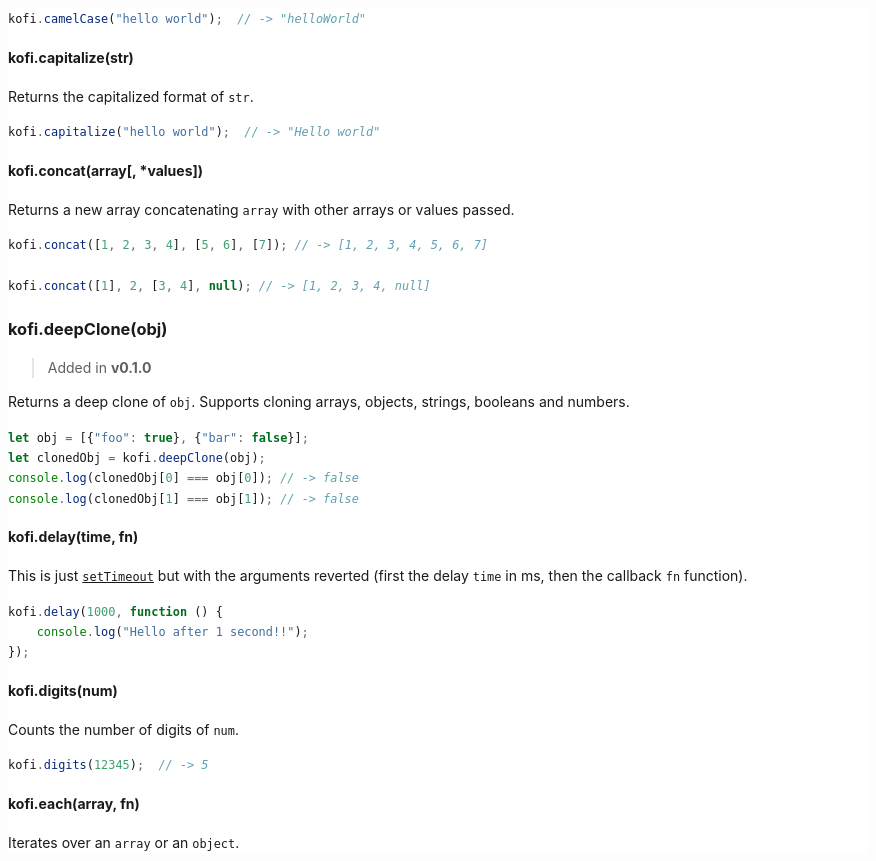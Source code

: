 ```javascript
kofi.camelCase("hello world");  // -> "helloWorld"
```

#### kofi.capitalize(str)

Returns the capitalized format of `str`.

```javascript
kofi.capitalize("hello world");  // -> "Hello world"
```

#### kofi.concat(array[, *values])

Returns a new array concatenating `array` with other arrays or values passed.

```javascript
kofi.concat([1, 2, 3, 4], [5, 6], [7]); // -> [1, 2, 3, 4, 5, 6, 7]

kofi.concat([1], 2, [3, 4], null); // -> [1, 2, 3, 4, null]
```

### kofi.deepClone(obj)

> Added in **v0.1.0**

Returns a deep clone of `obj`. Supports cloning arrays, objects, strings, booleans and numbers.

```javascript
let obj = [{"foo": true}, {"bar": false}];
let clonedObj = kofi.deepClone(obj);
console.log(clonedObj[0] === obj[0]); // -> false
console.log(clonedObj[1] === obj[1]); // -> false
```

#### kofi.delay(time, fn)

This is just [`setTimeout`](https://developer.mozilla.org/en-US/docs/Web/API/WindowOrWorkerGlobalScope/setTimeout) but with the arguments reverted (first the delay `time` in ms, then the callback `fn` function).

```javascript
kofi.delay(1000, function () {
    console.log("Hello after 1 second!!");
});
```

#### kofi.digits(num)

Counts the number of digits of `num`.

```javascript
kofi.digits(12345);  // -> 5
```

#### kofi.each(array, fn)

Iterates over an `array` or an `object`.
